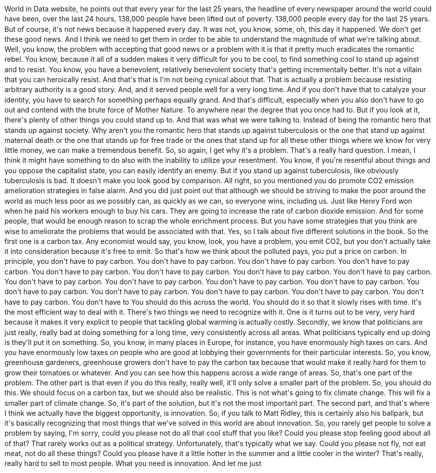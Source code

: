 World in Data website, he points out that every year for the last 25 years, the headline of every newspaper around the world could have been, over the last 24 hours, 138,000 people have been lifted out of poverty. 138,000 people every day for the last 25 years. But of course, it's not news because it happened every day. It was not, you know, some, oh, this day it happened. We don't get these good news. And I think we need to get them in order to be able to understand the magnitude of what we're talking about. Well, you know, the problem with accepting that good news or a problem with it is that it pretty much eradicates the romantic rebel. You know, because it all of a sudden makes it very difficult for you to be cool, to find something cool to stand up against and to resist. You know, you have a benevolent, relatively benevolent society that's getting incrementally better. It's not a villain that you can heroically resist. And that's that is I'm not being cynical about that. That is actually a problem because resisting arbitrary authority is a good story. And, and it served people well for a very long time. And if you don't have that to catalyze your identity, you have to search for something perhaps equally grand. And that's difficult, especially when you also don't have to go out and contend with the brute force of Mother Nature. To anywhere near the degree that you once had to. But if you look at it, there's plenty of other things you could stand up to. And that was what we were talking to. Instead of being the romantic hero that stands up against society. Why aren't you the romantic hero that stands up against tuberculosis or the one that stand up against maternal death or the one that stands up for free trade or the ones that stand up for all these other things where we know for very little money, we can make a tremendous benefit. So, so again, I get why it's a problem. That's a really hard question. I mean, I think it might have something to do also with the inability to utilize your resentment. You know, if you're resentful about things and you oppose the capitalist state, you can easily identify an enemy. But if you stand up against tuberculosis, like obviously tuberculosis is bad. It doesn't make you look good by comparison. All right, so you mentioned you do promote CO2 emission amelioration strategies in false alarm. And you did just point out that although we should be striving to make the poor around the world as much less poor as we possibly can, as quickly as we can, so everyone wins, including us. Just like Henry Ford won when he paid his workers enough to buy his cars. They are going to increase the rate of carbon dioxide emission. And for some people, that would be enough reason to scrap the whole enrichment process. But you have some strategies that you think are wise to ameliorate the problems that would be associated with that. Yes, so I talk about five different solutions in the book. So the first one is a carbon tax. Any economist would say, you know, look, you have a problem, you emit CO2, but you don't actually take it into consideration because it's free to emit. So that's how we think about the polluted pays, you put a price on carbon. In principle, you don't have to pay carbon. You don't have to pay carbon. You don't have to pay carbon. You don't have to pay carbon. You don't have to pay carbon. You don't have to pay carbon. You don't have to pay carbon. You don't have to pay carbon. You don't have to pay carbon. You don't have to pay carbon. You don't have to pay carbon. You don't have to pay carbon. You don't have to pay carbon. You don't have to pay carbon. You don't have to pay carbon. You don't have to pay carbon. You don't have to pay carbon. You don't have to You should do this across the world. You should do it so that it slowly rises with time. It's the most efficient way to deal with it. There's two things we need to recognize with it. One is it turns out to be very, very hard because it makes it very explicit to people that tackling global warming is actually costly. Secondly, we know that politicians are just really, really bad at doing something for a long time, very consistently across all areas. What politicians typically end up doing is they'll put it on something. So, you know, in many places in Europe, for instance, you have enormously high taxes on cars. And you have enormously low taxes on people who are good at lobbying their governments for their particular interests. So, you know, greenhouse gardeners, greenhouse growers don't have to pay the carbon tax because that would make it really hard for them to grow their tomatoes or whatever. And you can see how this happens across a wide range of areas. So, that's one part of the problem. The other part is that even if you do this really, really well, it'll only solve a smaller part of the problem. So, you should do this. We should focus on a carbon tax, but we should also be realistic. This is not what's going to fix climate change. This will fix a smaller part of climate change. So, it's part of the solution, but it's not the most important part. The second part, and that's where I think we actually have the biggest opportunity, is innovation. So, if you talk to Matt Ridley, this is certainly also his ballpark, but it's basically recognizing that most things that we've solved in this world are about innovation. So, you rarely get people to solve a problem by saying, I'm sorry, could you please not do all that cool stuff that you like? Could you please stop feeling good about all of that? That rarely works out as a political strategy. Unfortunately, that's typically what we say. Could you please not fly, not eat meat, not do all these things? Could you please have it a little hotter in the summer and a little cooler in the winter? That's really, really hard to sell to most people. What you need is innovation. And let me just